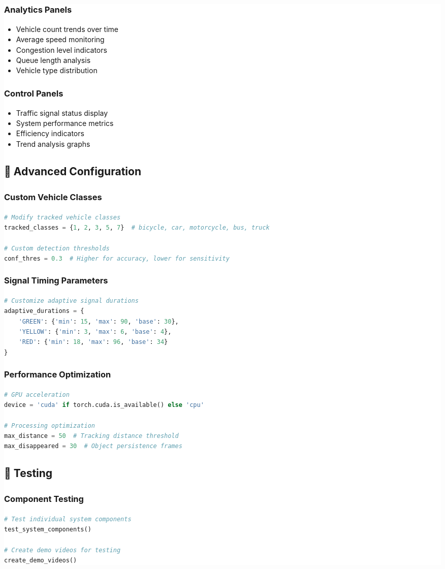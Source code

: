 ### Analytics Panels
- Vehicle count trends over time
- Average speed monitoring
- Congestion level indicators
- Queue length analysis
- Vehicle type distribution

### Control Panels
- Traffic signal status display
- System performance metrics
- Efficiency indicators
- Trend analysis graphs

## 🔧 Advanced Configuration

### Custom Vehicle Classes
```python
# Modify tracked vehicle classes
tracked_classes = {1, 2, 3, 5, 7}  # bicycle, car, motorcycle, bus, truck

# Custom detection thresholds
conf_thres = 0.3  # Higher for accuracy, lower for sensitivity
```

### Signal Timing Parameters
```python
# Customize adaptive signal durations
adaptive_durations = {
    'GREEN': {'min': 15, 'max': 90, 'base': 30},
    'YELLOW': {'min': 3, 'max': 6, 'base': 4},
    'RED': {'min': 18, 'max': 96, 'base': 34}
}
```

### Performance Optimization
```python
# GPU acceleration
device = 'cuda' if torch.cuda.is_available() else 'cpu'

# Processing optimization
max_distance = 50  # Tracking distance threshold
max_disappeared = 30  # Object persistence frames
```

## 🧪 Testing

### Component Testing
```python
# Test individual system components
test_system_components()

# Create demo videos for testing
create_demo_videos()
```
